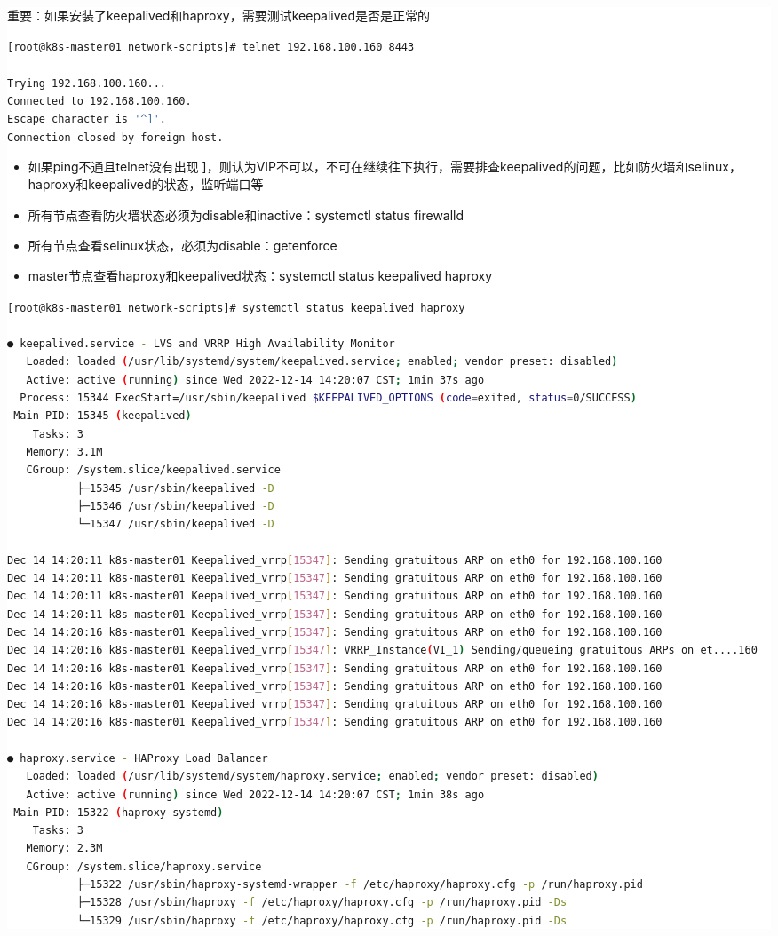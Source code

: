 重要：如果安装了keepalived和haproxy，需要测试keepalived是否是正常的

```sh
[root@k8s-master01 network-scripts]# telnet 192.168.100.160 8443

Trying 192.168.100.160...
Connected to 192.168.100.160.
Escape character is '^]'.
Connection closed by foreign host.
```

- 如果ping不通且telnet没有出现 ]，则认为VIP不可以，不可在继续往下执行，需要排查keepalived的问题，比如防火墙和selinux，haproxy和keepalived的状态，监听端口等

- 所有节点查看防火墙状态必须为disable和inactive：systemctl status firewalld

- 所有节点查看selinux状态，必须为disable：getenforce

- master节点查看haproxy和keepalived状态：systemctl status keepalived haproxy

```bash
[root@k8s-master01 network-scripts]# systemctl status keepalived haproxy

● keepalived.service - LVS and VRRP High Availability Monitor
   Loaded: loaded (/usr/lib/systemd/system/keepalived.service; enabled; vendor preset: disabled)
   Active: active (running) since Wed 2022-12-14 14:20:07 CST; 1min 37s ago
  Process: 15344 ExecStart=/usr/sbin/keepalived $KEEPALIVED_OPTIONS (code=exited, status=0/SUCCESS)
 Main PID: 15345 (keepalived)
    Tasks: 3
   Memory: 3.1M
   CGroup: /system.slice/keepalived.service
           ├─15345 /usr/sbin/keepalived -D
           ├─15346 /usr/sbin/keepalived -D
           └─15347 /usr/sbin/keepalived -D

Dec 14 14:20:11 k8s-master01 Keepalived_vrrp[15347]: Sending gratuitous ARP on eth0 for 192.168.100.160
Dec 14 14:20:11 k8s-master01 Keepalived_vrrp[15347]: Sending gratuitous ARP on eth0 for 192.168.100.160
Dec 14 14:20:11 k8s-master01 Keepalived_vrrp[15347]: Sending gratuitous ARP on eth0 for 192.168.100.160
Dec 14 14:20:11 k8s-master01 Keepalived_vrrp[15347]: Sending gratuitous ARP on eth0 for 192.168.100.160
Dec 14 14:20:16 k8s-master01 Keepalived_vrrp[15347]: Sending gratuitous ARP on eth0 for 192.168.100.160
Dec 14 14:20:16 k8s-master01 Keepalived_vrrp[15347]: VRRP_Instance(VI_1) Sending/queueing gratuitous ARPs on et....160
Dec 14 14:20:16 k8s-master01 Keepalived_vrrp[15347]: Sending gratuitous ARP on eth0 for 192.168.100.160
Dec 14 14:20:16 k8s-master01 Keepalived_vrrp[15347]: Sending gratuitous ARP on eth0 for 192.168.100.160
Dec 14 14:20:16 k8s-master01 Keepalived_vrrp[15347]: Sending gratuitous ARP on eth0 for 192.168.100.160
Dec 14 14:20:16 k8s-master01 Keepalived_vrrp[15347]: Sending gratuitous ARP on eth0 for 192.168.100.160

● haproxy.service - HAProxy Load Balancer
   Loaded: loaded (/usr/lib/systemd/system/haproxy.service; enabled; vendor preset: disabled)
   Active: active (running) since Wed 2022-12-14 14:20:07 CST; 1min 38s ago
 Main PID: 15322 (haproxy-systemd)
    Tasks: 3
   Memory: 2.3M
   CGroup: /system.slice/haproxy.service
           ├─15322 /usr/sbin/haproxy-systemd-wrapper -f /etc/haproxy/haproxy.cfg -p /run/haproxy.pid
           ├─15328 /usr/sbin/haproxy -f /etc/haproxy/haproxy.cfg -p /run/haproxy.pid -Ds
           └─15329 /usr/sbin/haproxy -f /etc/haproxy/haproxy.cfg -p /run/haproxy.pid -Ds
```